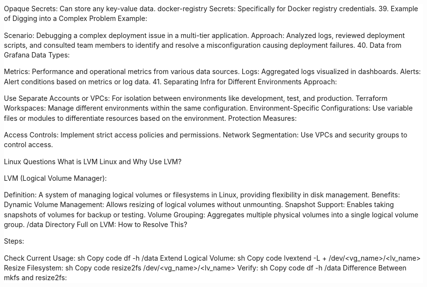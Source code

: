 Opaque Secrets: Can store any key-value data.
docker-registry Secrets: Specifically for Docker registry credentials.
39. Example of Digging into a Complex Problem
Example:

Scenario: Debugging a complex deployment issue in a multi-tier application.
Approach: Analyzed logs, reviewed deployment scripts, and consulted team members to identify and resolve a misconfiguration causing deployment failures.
40. Data from Grafana
Data Types:

Metrics: Performance and operational metrics from various data sources.
Logs: Aggregated logs visualized in dashboards.
Alerts: Alert conditions based on metrics or log data.
41. Separating Infra for Different Environments
Approach:

Use Separate Accounts or VPCs: For isolation between environments like development, test, and production.
Terraform Workspaces: Manage different environments within the same configuration.
Environment-Specific Configurations: Use variable files or modules to differentiate resources based on the environment.
Protection Measures:

Access Controls: Implement strict access policies and permissions.
Network Segmentation: Use VPCs and security groups to control access.

Linux Questions
What is LVM Linux and Why Use LVM?

LVM (Logical Volume Manager):

Definition: A system of managing logical volumes or filesystems in Linux, providing flexibility in disk management.
Benefits:
Dynamic Volume Management: Allows resizing of logical volumes without unmounting.
Snapshot Support: Enables taking snapshots of volumes for backup or testing.
Volume Grouping: Aggregates multiple physical volumes into a single logical volume group.
/data Directory Full on LVM: How to Resolve This?

Steps:

Check Current Usage:
sh
Copy code
df -h /data
Extend Logical Volume:
sh
Copy code
lvextend -L +<size> /dev/<vg_name>/<lv_name>
Resize Filesystem:
sh
Copy code
resize2fs /dev/<vg_name>/<lv_name>
Verify:
sh
Copy code
df -h /data
Difference Between mkfs and resize2fs:

